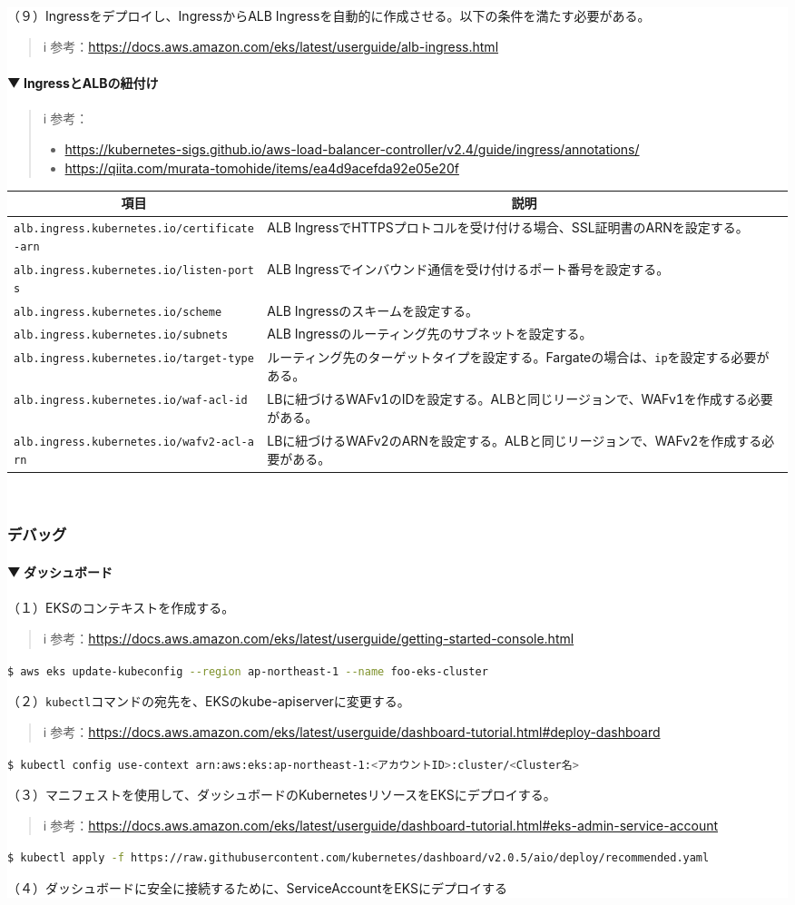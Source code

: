（９）Ingressをデプロイし、IngressからALB Ingressを自動的に作成させる。以下の条件を満たす必要がある。

> ℹ️ 参考：https://docs.aws.amazon.com/eks/latest/userguide/alb-ingress.html

#### ▼ IngressとALBの紐付け

> ℹ️ 参考：
>
> - https://kubernetes-sigs.github.io/aws-load-balancer-controller/v2.4/guide/ingress/annotations/
> - https://qiita.com/murata-tomohide/items/ea4d9acefda92e05e20f

| 項目                                            | 説明                                                         |
| ----------------------------------------------- | ------------------------------------------------------------ |
| ```alb.ingress.kubernetes.io/certificate-arn``` | ALB IngressでHTTPSプロトコルを受け付ける場合、SSL証明書のARNを設定する。 |
| ```alb.ingress.kubernetes.io/listen-ports```    | ALB Ingressでインバウンド通信を受け付けるポート番号を設定する。 |
| ```alb.ingress.kubernetes.io/scheme```          | ALB Ingressのスキームを設定する。                            |
| ```alb.ingress.kubernetes.io/subnets```         | ALB Ingressのルーティング先のサブネットを設定する。      |
| ```alb.ingress.kubernetes.io/target-type```     | ルーティング先のターゲットタイプを設定する。Fargateの場合は、```ip```を設定する必要がある。 |
| ```alb.ingress.kubernetes.io/waf-acl-id```      | LBに紐づけるWAFv1のIDを設定する。ALBと同じリージョンで、WAFv1を作成する必要がある。 |
| ```alb.ingress.kubernetes.io/wafv2-acl-arn```   | LBに紐づけるWAFv2のARNを設定する。ALBと同じリージョンで、WAFv2を作成する必要がある。 |

<br>

### デバッグ

#### ▼ ダッシュボード

（１）EKSのコンテキストを作成する。

> ℹ️ 参考：https://docs.aws.amazon.com/eks/latest/userguide/getting-started-console.html

```bash
$ aws eks update-kubeconfig --region ap-northeast-1 --name foo-eks-cluster
```

（２）```kubectl```コマンドの宛先を、EKSのkube-apiserverに変更する。

> ℹ️ 参考：https://docs.aws.amazon.com/eks/latest/userguide/dashboard-tutorial.html#deploy-dashboard

```bash
$ kubectl config use-context arn:aws:eks:ap-northeast-1:<アカウントID>:cluster/<Cluster名>
```

（３）マニフェストを使用して、ダッシュボードのKubernetesリソースをEKSにデプロイする。

> ℹ️ 参考：https://docs.aws.amazon.com/eks/latest/userguide/dashboard-tutorial.html#eks-admin-service-account

```bash
$ kubectl apply -f https://raw.githubusercontent.com/kubernetes/dashboard/v2.0.5/aio/deploy/recommended.yaml
```

（４）ダッシュボードに安全に接続するために、ServiceAccountをEKSにデプロイする
